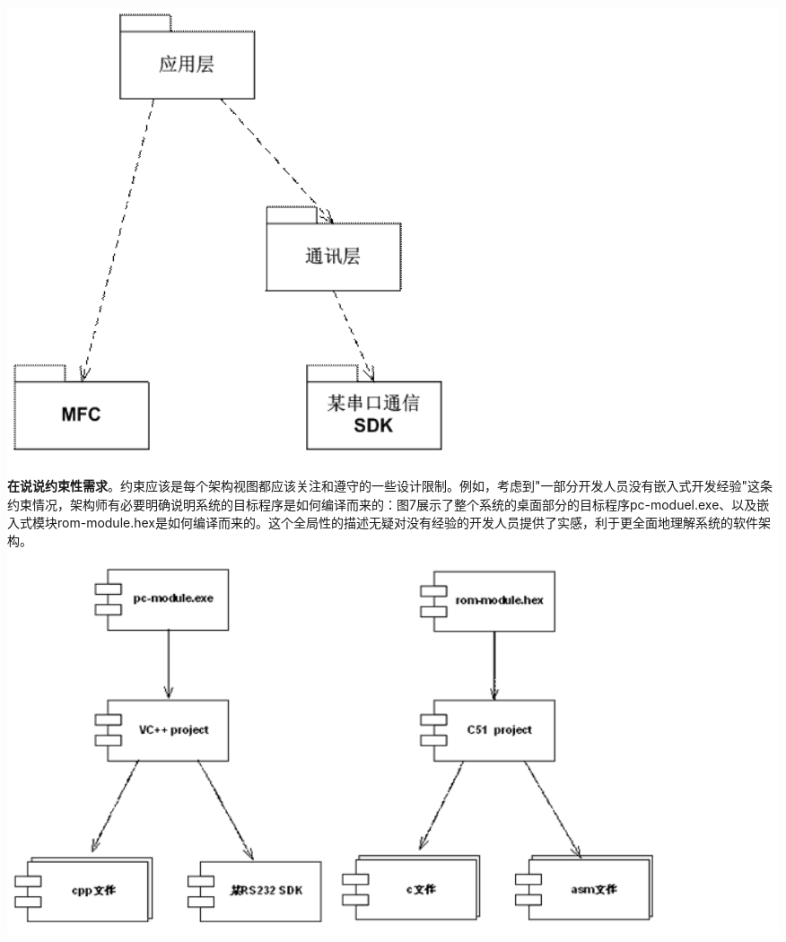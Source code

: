 ![设备调试系统架构的开发视图](/docs/concept/rup8.png)

**在说说约束性需求**。约束应该是每个架构视图都应该关注和遵守的一些设计限制。例如，考虑到"一部分开发人员没有嵌入式开发经验"这条约束情况，架构师有必要明确说明系统的目标程序是如何编译而来的：图7展示了整个系统的桌面部分的目标程序pc-moduel.exe、以及嵌入式模块rom-module.hex是如何编译而来的。这个全局性的描述无疑对没有经验的开发人员提供了实感，利于更全面地理解系统的软件架构。

![设备调试系统架构的开发视图](/docs/concept/rup9.png)
